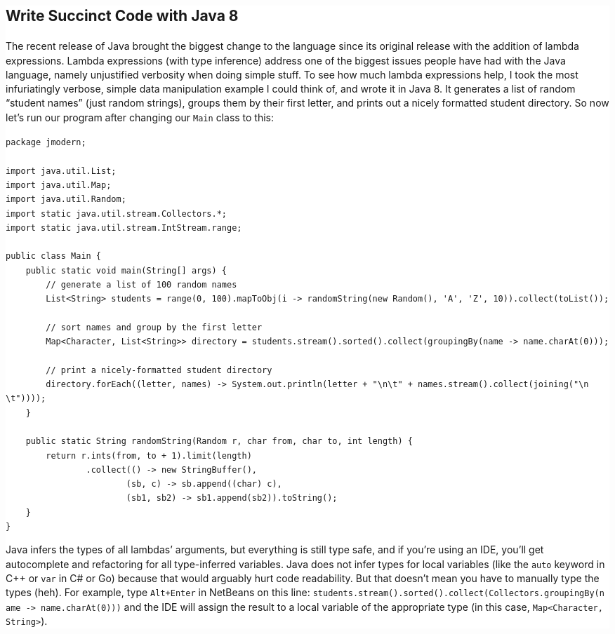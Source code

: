 Write Succinct Code with Java 8
-------------------------------

The recent release of Java brought the biggest change to the language
since its original release with the addition of lambda expressions.
Lambda expressions (with type inference) address one of the biggest
issues people have had with the Java language, namely unjustified
verbosity when doing simple stuff. To see how much lambda expressions
help, I took the most infuriatingly verbose, simple data manipulation
example I could think of, and wrote it in Java 8. It generates a list of
random “student names” (just random strings), groups them by their first
letter, and prints out a nicely formatted student directory. So now
let’s run our program after changing our `Main` class to this:

    package jmodern;

    import java.util.List;
    import java.util.Map;
    import java.util.Random;
    import static java.util.stream.Collectors.*;
    import static java.util.stream.IntStream.range;

    public class Main {
        public static void main(String[] args) {
            // generate a list of 100 random names
            List<String> students = range(0, 100).mapToObj(i -> randomString(new Random(), 'A', 'Z', 10)).collect(toList());

            // sort names and group by the first letter
            Map<Character, List<String>> directory = students.stream().sorted().collect(groupingBy(name -> name.charAt(0)));

            // print a nicely-formatted student directory
            directory.forEach((letter, names) -> System.out.println(letter + "\n\t" + names.stream().collect(joining("\n\t"))));
        }

        public static String randomString(Random r, char from, char to, int length) {
            return r.ints(from, to + 1).limit(length)
                    .collect(() -> new StringBuffer(),
                            (sb, c) -> sb.append((char) c),
                            (sb1, sb2) -> sb1.append(sb2)).toString();
        }
    }

Java infers the types of all lambdas’ arguments, but everything is still
type safe, and if you’re using an IDE, you’ll get autocomplete and
refactoring for all type-inferred variables. Java does not infer types
for local variables (like the `auto` keyword in C++ or `var` in C\# or
Go) because that would arguably hurt code readability. But that doesn’t
mean you have to manually type the types (heh). For example, type
`Alt+Enter` in NetBeans on this line:
`students.stream().sorted().collect(Collectors.groupingBy(name -> name.charAt(0)))`
and the IDE will assign the result to a local variable of the
appropriate type (in this case, `Map<Character, String>`).
